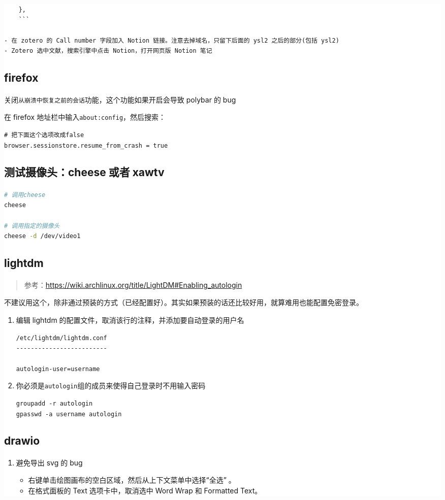         },
        ```

    - 在 zotero 的 Call number 字段加入 Notion 链接。注意去掉域名，只留下后面的 ysl2 之后的部分(包括 ysl2)
    - Zotero 选中文献，搜索引擎中点击 Notion，打开网页版 Notion 笔记

## firefox

关闭`从崩溃中恢复之前的会话`功能，这个功能如果开启会导致 polybar 的 bug

在 firefox 地址栏中输入`about:config`，然后搜索：

```text
# 把下面这个选项改成false
browser.sessionstore.resume_from_crash = true
```

## 测试摄像头：cheese 或者 xawtv

```bash
# 调用cheese
cheese

# 调用指定的摄像头
cheese -d /dev/video1
```

## lightdm

> 参考：https://wiki.archlinux.org/title/LightDM#Enabling_autologin

不建议用这个，除非通过预装的方式（已经配置好）。其实如果预装的话还比较好用，就算难用也能配置免密登录。

1. 编辑 lightdm 的配置文件，取消该行的注释，并添加要自动登录的用户名

    ```text
    /etc/lightdm/lightdm.conf
    -------------------------

    autologin-user=username
    ```

2. 你必须是`autologin`组的成员来使得自己登录时不用输入密码

    ```text
    groupadd -r autologin
    gpasswd -a username autologin
    ```

## drawio

1. 避免导出 svg 的 bug

    - 右键单击绘图画布的空白区域，然后从上下文菜单中选择“全选” 。
    - 在格式面板的 Text 选项卡中，取消选中 Word Wrap 和 Formatted Text。
